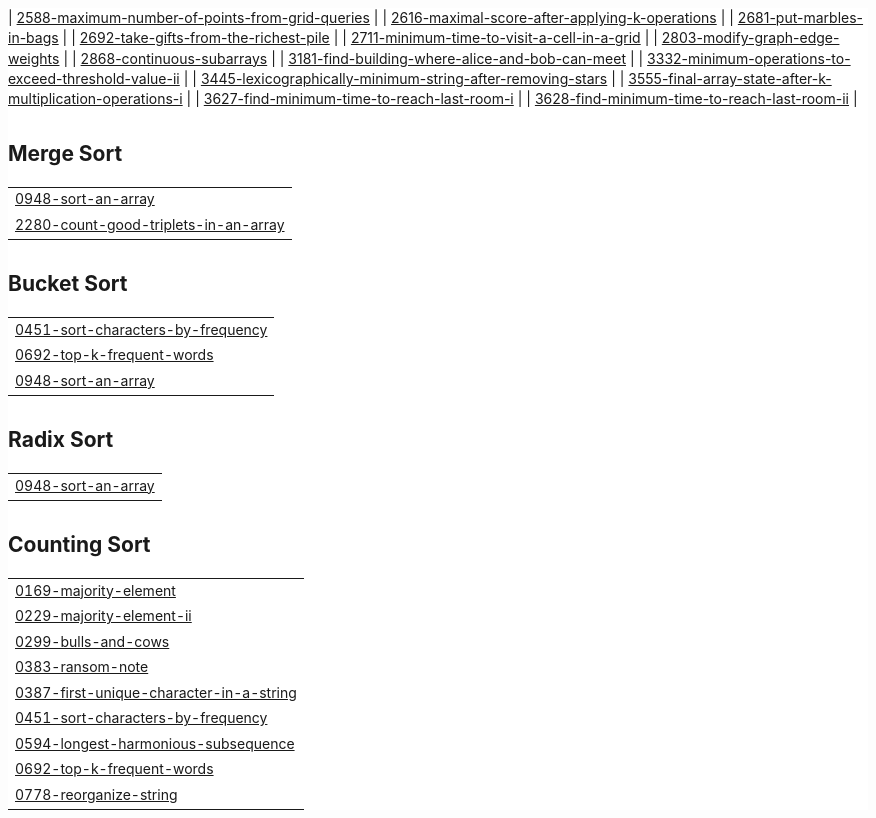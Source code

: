 | [2588-maximum-number-of-points-from-grid-queries](https://github.com/SapChak114/LeetCode/tree/master/2588-maximum-number-of-points-from-grid-queries) |
| [2616-maximal-score-after-applying-k-operations](https://github.com/SapChak114/LeetCode/tree/master/2616-maximal-score-after-applying-k-operations) |
| [2681-put-marbles-in-bags](https://github.com/SapChak114/LeetCode/tree/master/2681-put-marbles-in-bags) |
| [2692-take-gifts-from-the-richest-pile](https://github.com/SapChak114/LeetCode/tree/master/2692-take-gifts-from-the-richest-pile) |
| [2711-minimum-time-to-visit-a-cell-in-a-grid](https://github.com/SapChak114/LeetCode/tree/master/2711-minimum-time-to-visit-a-cell-in-a-grid) |
| [2803-modify-graph-edge-weights](https://github.com/SapChak114/LeetCode/tree/master/2803-modify-graph-edge-weights) |
| [2868-continuous-subarrays](https://github.com/SapChak114/LeetCode/tree/master/2868-continuous-subarrays) |
| [3181-find-building-where-alice-and-bob-can-meet](https://github.com/SapChak114/LeetCode/tree/master/3181-find-building-where-alice-and-bob-can-meet) |
| [3332-minimum-operations-to-exceed-threshold-value-ii](https://github.com/SapChak114/LeetCode/tree/master/3332-minimum-operations-to-exceed-threshold-value-ii) |
| [3445-lexicographically-minimum-string-after-removing-stars](https://github.com/SapChak114/LeetCode/tree/master/3445-lexicographically-minimum-string-after-removing-stars) |
| [3555-final-array-state-after-k-multiplication-operations-i](https://github.com/SapChak114/LeetCode/tree/master/3555-final-array-state-after-k-multiplication-operations-i) |
| [3627-find-minimum-time-to-reach-last-room-i](https://github.com/SapChak114/LeetCode/tree/master/3627-find-minimum-time-to-reach-last-room-i) |
| [3628-find-minimum-time-to-reach-last-room-ii](https://github.com/SapChak114/LeetCode/tree/master/3628-find-minimum-time-to-reach-last-room-ii) |
## Merge Sort
|  |
| ------- |
| [0948-sort-an-array](https://github.com/SapChak114/LeetCode/tree/master/0948-sort-an-array) |
| [2280-count-good-triplets-in-an-array](https://github.com/SapChak114/LeetCode/tree/master/2280-count-good-triplets-in-an-array) |
## Bucket Sort
|  |
| ------- |
| [0451-sort-characters-by-frequency](https://github.com/SapChak114/LeetCode/tree/master/0451-sort-characters-by-frequency) |
| [0692-top-k-frequent-words](https://github.com/SapChak114/LeetCode/tree/master/0692-top-k-frequent-words) |
| [0948-sort-an-array](https://github.com/SapChak114/LeetCode/tree/master/0948-sort-an-array) |
## Radix Sort
|  |
| ------- |
| [0948-sort-an-array](https://github.com/SapChak114/LeetCode/tree/master/0948-sort-an-array) |
## Counting Sort
|  |
| ------- |
| [0169-majority-element](https://github.com/SapChak114/LeetCode/tree/master/0169-majority-element) |
| [0229-majority-element-ii](https://github.com/SapChak114/LeetCode/tree/master/0229-majority-element-ii) |
| [0299-bulls-and-cows](https://github.com/SapChak114/LeetCode/tree/master/0299-bulls-and-cows) |
| [0383-ransom-note](https://github.com/SapChak114/LeetCode/tree/master/0383-ransom-note) |
| [0387-first-unique-character-in-a-string](https://github.com/SapChak114/LeetCode/tree/master/0387-first-unique-character-in-a-string) |
| [0451-sort-characters-by-frequency](https://github.com/SapChak114/LeetCode/tree/master/0451-sort-characters-by-frequency) |
| [0594-longest-harmonious-subsequence](https://github.com/SapChak114/LeetCode/tree/master/0594-longest-harmonious-subsequence) |
| [0692-top-k-frequent-words](https://github.com/SapChak114/LeetCode/tree/master/0692-top-k-frequent-words) |
| [0778-reorganize-string](https://github.com/SapChak114/LeetCode/tree/master/0778-reorganize-string) |